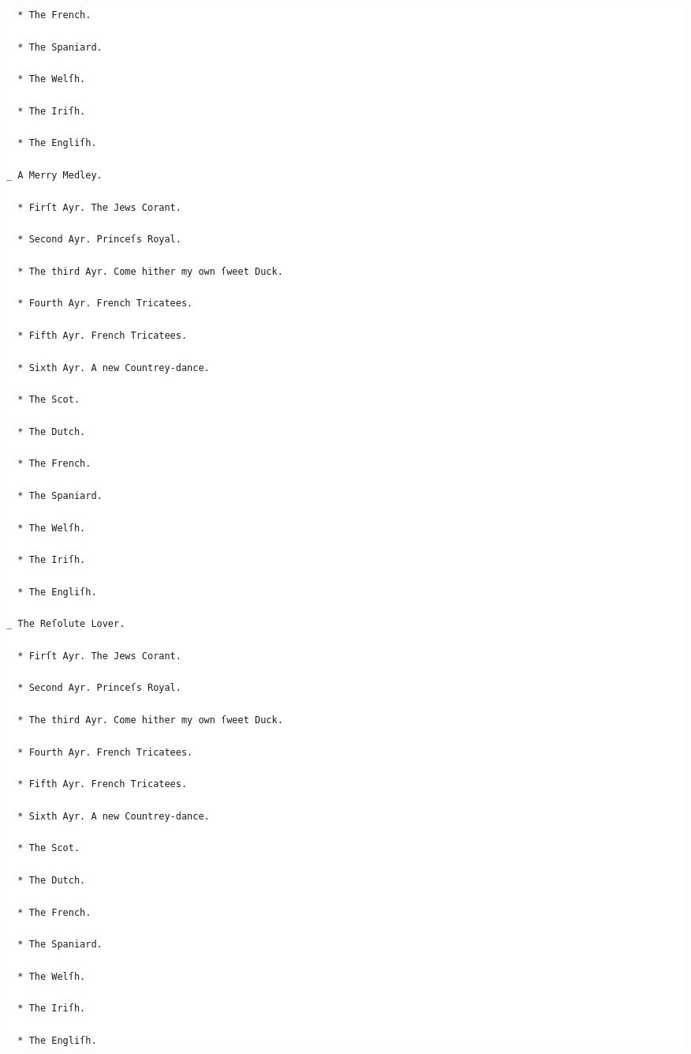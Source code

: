       * The French.

      * The Spaniard.

      * The Welſh.

      * The Iriſh.

      * The Engliſh.

    _ A Merry Medley.

      * Firſt Ayr. The Jews Corant.

      * Second Ayr. Princeſs Royal.

      * The third Ayr. Come hither my own ſweet Duck.

      * Fourth Ayr. French Tricatees.

      * Fifth Ayr. French Tricatees.

      * Sixth Ayr. A new Countrey-dance.

      * The Scot.

      * The Dutch.

      * The French.

      * The Spaniard.

      * The Welſh.

      * The Iriſh.

      * The Engliſh.

    _ The Reſolute Lover.

      * Firſt Ayr. The Jews Corant.

      * Second Ayr. Princeſs Royal.

      * The third Ayr. Come hither my own ſweet Duck.

      * Fourth Ayr. French Tricatees.

      * Fifth Ayr. French Tricatees.

      * Sixth Ayr. A new Countrey-dance.

      * The Scot.

      * The Dutch.

      * The French.

      * The Spaniard.

      * The Welſh.

      * The Iriſh.

      * The Engliſh.
